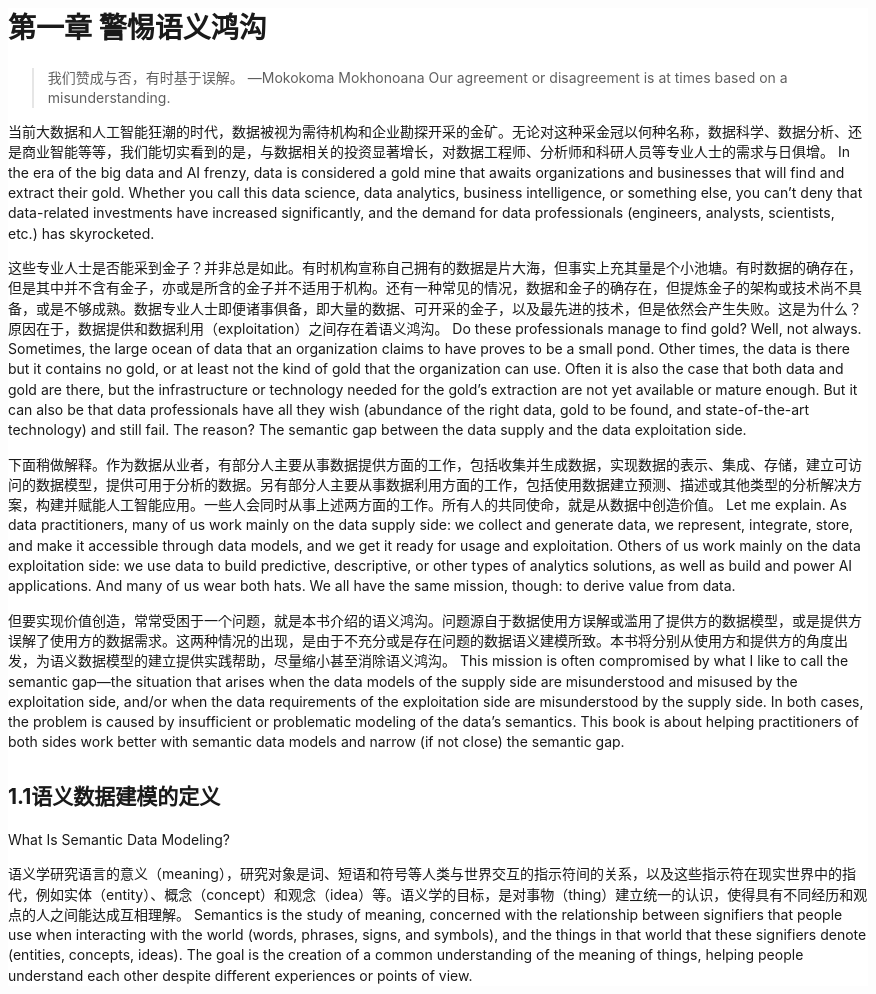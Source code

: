 # 第一章 警惕语义鸿沟

> 我们赞成与否，有时基于误解。
> —Mokokoma Mokhonoana
> Our agreement or disagreement is at times based on a misunderstanding.

当前大数据和人工智能狂潮的时代，数据被视为需待机构和企业勘探开采的金矿。无论对这种采金冠以何种名称，数据科学、数据分析、还是商业智能等等，我们能切实看到的是，与数据相关的投资显著增长，对数据工程师、分析师和科研人员等专业人士的需求与日俱增。
In the era of the big data and AI frenzy, data is considered a gold mine that awaits organizations and businesses that will find and extract their gold. Whether you call this data science, data analytics, business intelligence, or something else, you can’t deny that data-related investments have increased significantly, and the demand for data professionals (engineers, analysts, scientists, etc.) has skyrocketed.

这些专业人士是否能采到金子？并非总是如此。有时机构宣称自己拥有的数据是片大海，但事实上充其量是个小池塘。有时数据的确存在，但是其中并不含有金子，亦或是所含的金子并不适用于机构。还有一种常见的情况，数据和金子的确存在，但提炼金子的架构或技术尚不具备，或是不够成熟。数据专业人士即便诸事俱备，即大量的数据、可开采的金子，以及最先进的技术，但是依然会产生失败。这是为什么？原因在于，数据提供和数据利用（exploitation）之间存在着语义鸿沟。
Do these professionals manage to find gold? Well, not always. Sometimes, the large ocean of data that an organization claims to have proves to be a small pond. Other times, the data is there but it contains no gold, or at least not the kind of gold that the organization can use. Often it is also the case that both data and gold are there, but the infrastructure or technology needed for the gold’s extraction are not yet available or mature enough. But it can also be that data professionals have all they wish (abundance of the right data, gold to be found, and state-of-the-art technology) and still fail. The reason? The semantic gap between the data supply and the data exploitation side.

下面稍做解释。作为数据从业者，有部分人主要从事数据提供方面的工作，包括收集并生成数据，实现数据的表示、集成、存储，建立可访问的数据模型，提供可用于分析的数据。另有部分人主要从事数据利用方面的工作，包括使用数据建立预测、描述或其他类型的分析解决方案，构建并赋能人工智能应用。一些人会同时从事上述两方面的工作。所有人的共同使命，就是从数据中创造价值。
Let me explain. As data practitioners, many of us work mainly on the data supply side: we collect and generate data, we represent, integrate, store, and make it accessible through data models, and we get it ready for usage and exploitation. Others of us work mainly on the data exploitation side: we use data to build predictive, descriptive, or other types of analytics solutions, as well as build and power AI applications. And many of us wear both hats. We all have the same mission, though: to derive value from data.

但要实现价值创造，常常受困于一个问题，就是本书介绍的语义鸿沟。问题源自于数据使用方误解或滥用了提供方的数据模型，或是提供方误解了使用方的数据需求。这两种情况的出现，是由于不充分或是存在问题的数据语义建模所致。本书将分别从使用方和提供方的角度出发，为语义数据模型的建立提供实践帮助，尽量缩小甚至消除语义鸿沟。
This mission is often compromised by what I like to call the semantic gap—the situation that arises when the data models of the supply side are misunderstood and misused by the exploitation side, and/or when the data requirements of the exploitation side are misunderstood by the supply side. In both cases, the problem is caused by insufficient or problematic modeling of the data’s semantics. This book is about helping practitioners of both sides work better with semantic data models and narrow (if not close) the semantic gap.

## 1.1语义数据建模的定义
What Is Semantic Data Modeling?

语义学研究语言的意义（meaning），研究对象是词、短语和符号等人类与世界交互的指示符间的关系，以及这些指示符在现实世界中的指代，例如实体（entity）、概念（concept）和观念（idea）等。语义学的目标，是对事物（thing）建立统一的认识，使得具有不同经历和观点的人之间能达成互相理解。
Semantics is the study of meaning, concerned with the relationship between signifiers that people use when interacting with the world (words, phrases, signs, and symbols), and the things in that world that these signifiers denote (entities, concepts, ideas). The goal is the creation of a common understanding of the meaning of things, helping people understand each other despite different experiences or points of view.
